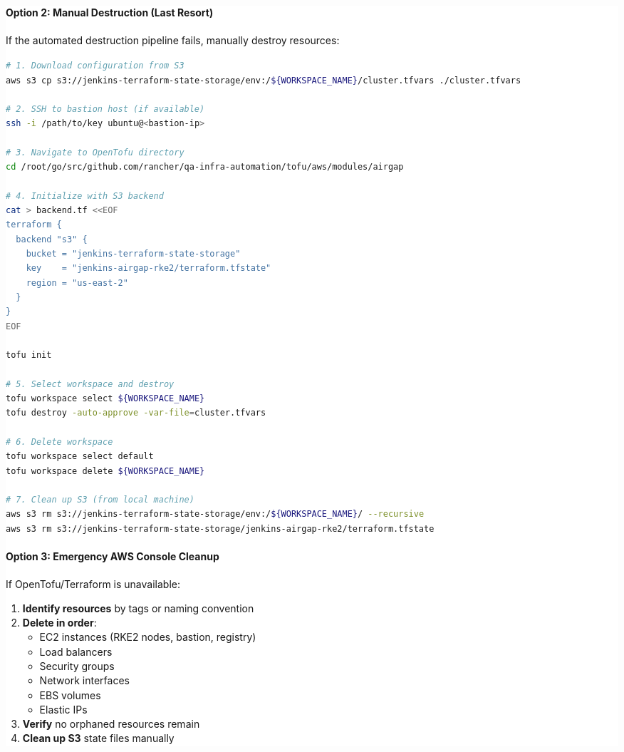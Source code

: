 #### Option 2: Manual Destruction (Last Resort)

If the automated destruction pipeline fails, manually destroy resources:

```bash
# 1. Download configuration from S3
aws s3 cp s3://jenkins-terraform-state-storage/env:/${WORKSPACE_NAME}/cluster.tfvars ./cluster.tfvars

# 2. SSH to bastion host (if available)
ssh -i /path/to/key ubuntu@<bastion-ip>

# 3. Navigate to OpenTofu directory
cd /root/go/src/github.com/rancher/qa-infra-automation/tofu/aws/modules/airgap

# 4. Initialize with S3 backend
cat > backend.tf <<EOF
terraform {
  backend "s3" {
    bucket = "jenkins-terraform-state-storage"
    key    = "jenkins-airgap-rke2/terraform.tfstate"
    region = "us-east-2"
  }
}
EOF

tofu init

# 5. Select workspace and destroy
tofu workspace select ${WORKSPACE_NAME}
tofu destroy -auto-approve -var-file=cluster.tfvars

# 6. Delete workspace
tofu workspace select default
tofu workspace delete ${WORKSPACE_NAME}

# 7. Clean up S3 (from local machine)
aws s3 rm s3://jenkins-terraform-state-storage/env:/${WORKSPACE_NAME}/ --recursive
aws s3 rm s3://jenkins-terraform-state-storage/jenkins-airgap-rke2/terraform.tfstate
```

#### Option 3: Emergency AWS Console Cleanup

If OpenTofu/Terraform is unavailable:

1. **Identify resources** by tags or naming convention
2. **Delete in order**:
   - EC2 instances (RKE2 nodes, bastion, registry)
   - Load balancers
   - Security groups
   - Network interfaces
   - EBS volumes
   - Elastic IPs
3. **Verify** no orphaned resources remain
4. **Clean up S3** state files manually

